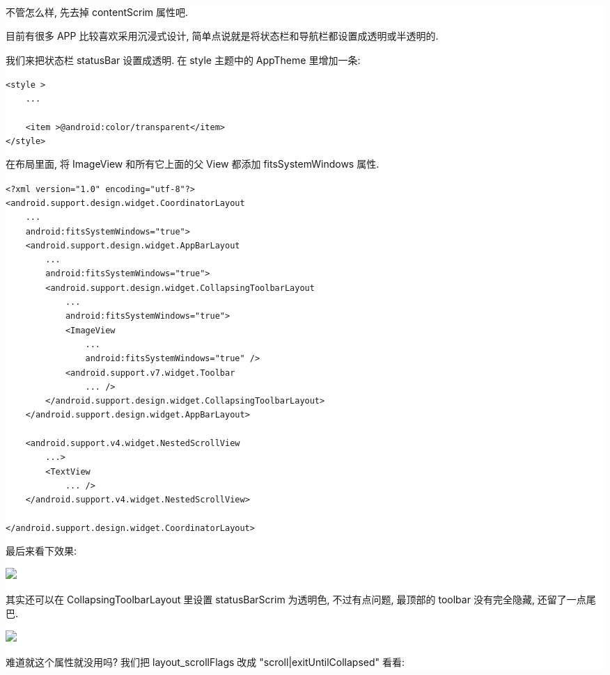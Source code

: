 不管怎么样, 先去掉 contentScrim 属性吧.

目前有很多 APP 比较喜欢采用沉浸式设计, 简单点说就是将状态栏和导航栏都设置成透明或半透明的.

我们来把状态栏 statusBar 设置成透明. 在 style 主题中的 AppTheme 里增加一条:

```
<style >
    ...

    <item >@android:color/transparent</item>
</style>

```

在布局里面, 将 ImageView 和所有它上面的父 View 都添加 fitsSystemWindows 属性.

```
<?xml version="1.0" encoding="utf-8"?>
<android.support.design.widget.CoordinatorLayout 
    ...
    android:fitsSystemWindows="true">
    <android.support.design.widget.AppBarLayout
        ...
        android:fitsSystemWindows="true">
        <android.support.design.widget.CollapsingToolbarLayout
            ...
            android:fitsSystemWindows="true">
            <ImageView
                ...
                android:fitsSystemWindows="true" />
            <android.support.v7.widget.Toolbar
                ... />
        </android.support.design.widget.CollapsingToolbarLayout>
    </android.support.design.widget.AppBarLayout>

    <android.support.v4.widget.NestedScrollView
        ...>
        <TextView
            ... />
    </android.support.v4.widget.NestedScrollView>

</android.support.design.widget.CoordinatorLayout>

```

最后来看下效果:

![](https://upload-images.jianshu.io/upload_images/9833282-05ffff7d8bdcfcd7.gif)

其实还可以在 CollapsingToolbarLayout 里设置 statusBarScrim 为透明色, 不过有点问题, 最顶部的 toolbar 没有完全隐藏, 还留了一点尾巴.

![](https://upload-images.jianshu.io/upload_images/9833282-0fa9ac2a9a132302.png)

难道就这个属性就没用吗? 我们把 layout_scrollFlags 改成 "scroll|exitUntilCollapsed" 看看:
